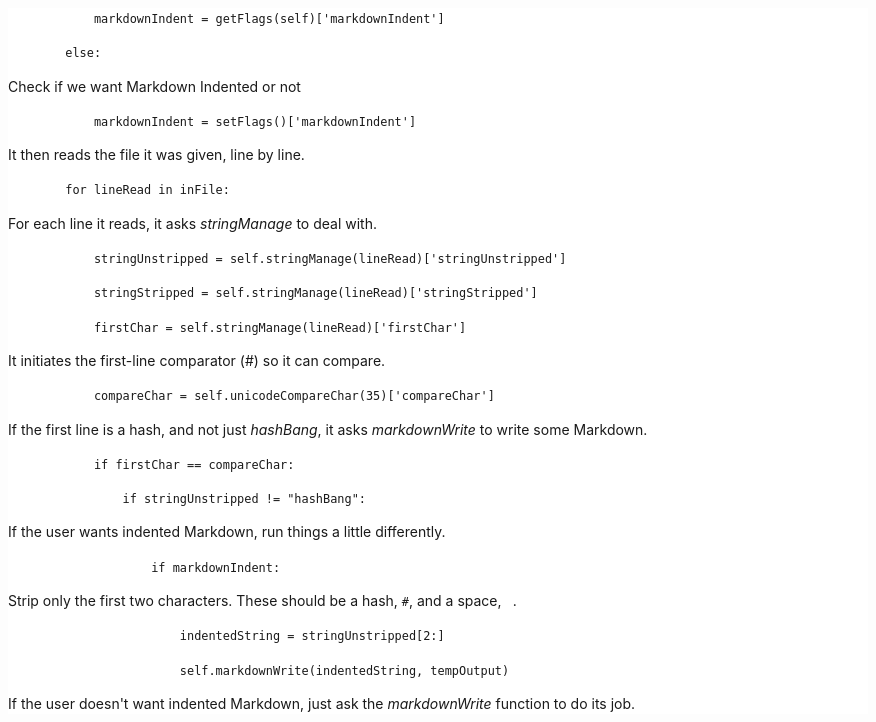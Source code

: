 
```
            markdownIndent = getFlags(self)['markdownIndent']
```

```
        else:
```
Check if we want Markdown Indented or not


```
            markdownIndent = setFlags()['markdownIndent']
```
It then reads the file it was given, line by line.


```
        for lineRead in inFile:
```
For each line it reads, it asks *stringManage* to deal with.


```
            stringUnstripped = self.stringManage(lineRead)['stringUnstripped']
```

```
            stringStripped = self.stringManage(lineRead)['stringStripped']
```

```
            firstChar = self.stringManage(lineRead)['firstChar']
```
It initiates the first-line comparator (#) so it can compare.


```
            compareChar = self.unicodeCompareChar(35)['compareChar']
```
If the first line is a hash, and not just *hashBang*, it asks *markdownWrite* to write some Markdown.


```
            if firstChar == compareChar:
```

```
                if stringUnstripped != "hashBang":
```
If the user wants indented Markdown, run things a little differently.


```
                    if markdownIndent:
```
Strip only the first two characters. These should be a hash, ```#```, and a space, ``` ```.


```
                        indentedString = stringUnstripped[2:]
```

```
                        self.markdownWrite(indentedString, tempOutput)
```
If the user doesn't want indented Markdown, just ask the *markdownWrite* function to do its job.
